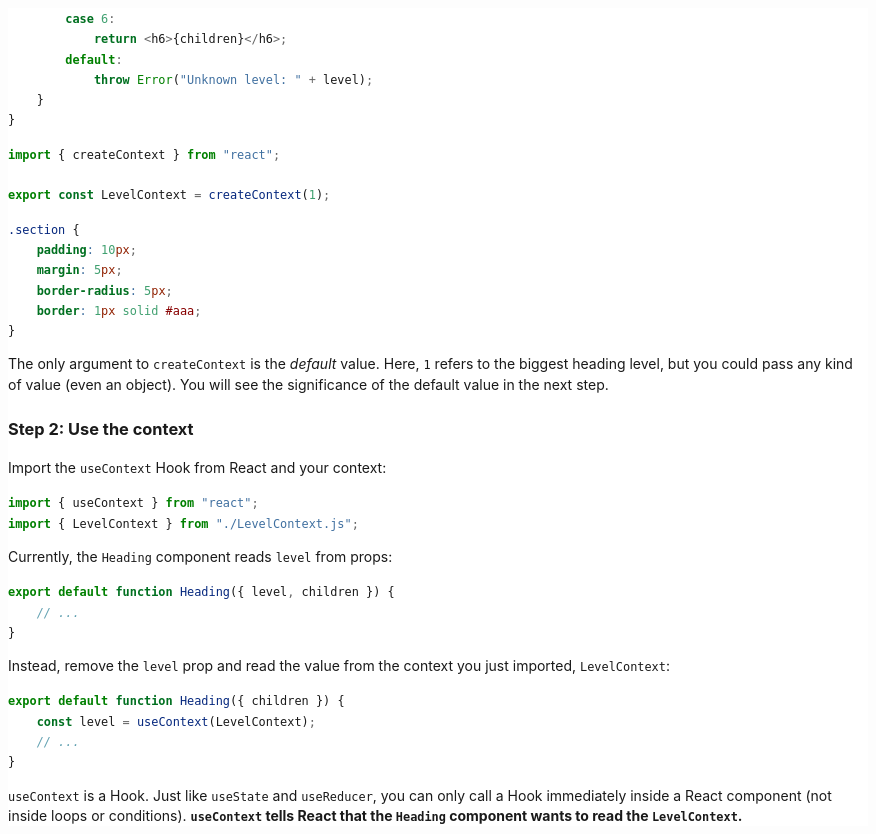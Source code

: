 ```js
		case 6:
			return <h6>{children}</h6>;
		default:
			throw Error("Unknown level: " + level);
	}
}
```

```js
import { createContext } from "react";

export const LevelContext = createContext(1);
```

```css
.section {
	padding: 10px;
	margin: 5px;
	border-radius: 5px;
	border: 1px solid #aaa;
}
```

The only argument to `createContext` is the _default_ value. Here, `1` refers to the biggest heading level, but you could pass any kind of value (even an object). You will see the significance of the default value in the next step.

### Step 2: Use the context

Import the `useContext` Hook from React and your context:

```js
import { useContext } from "react";
import { LevelContext } from "./LevelContext.js";
```

Currently, the `Heading` component reads `level` from props:

```js
export default function Heading({ level, children }) {
	// ...
}
```

Instead, remove the `level` prop and read the value from the context you just imported, `LevelContext`:

```js
export default function Heading({ children }) {
	const level = useContext(LevelContext);
	// ...
}
```

`useContext` is a Hook. Just like `useState` and `useReducer`, you can only call a Hook immediately inside a React component (not inside loops or conditions). **`useContext` tells React that the `Heading` component wants to read the `LevelContext`.**
